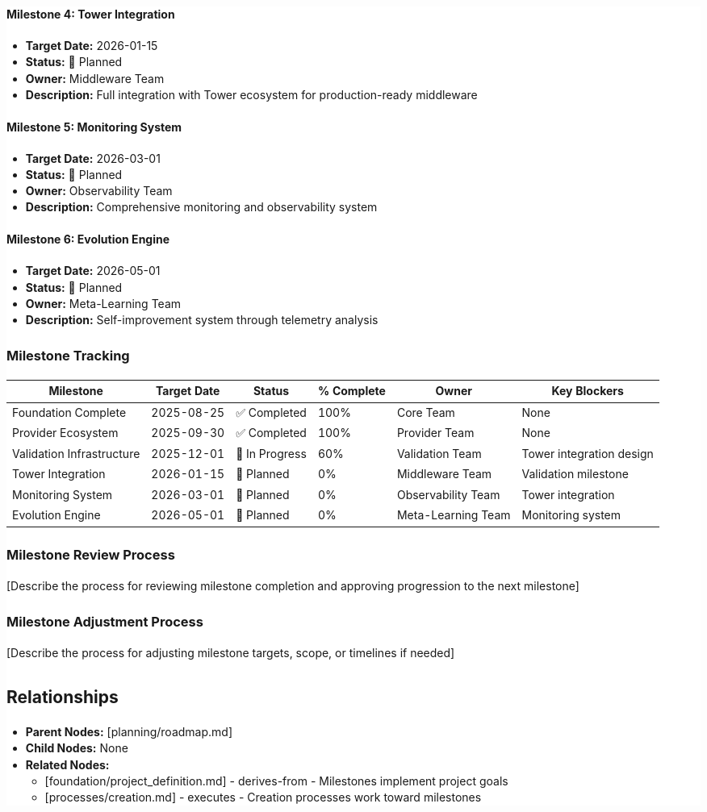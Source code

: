 #### Milestone 4: Tower Integration

- **Target Date:** 2026-01-15
- **Status:** 📅 Planned
- **Owner:** Middleware Team
- **Description:** Full integration with Tower ecosystem for production-ready middleware

#### Milestone 5: Monitoring System

- **Target Date:** 2026-03-01
- **Status:** 📅 Planned
- **Owner:** Observability Team
- **Description:** Comprehensive monitoring and observability system

#### Milestone 6: Evolution Engine

- **Target Date:** 2026-05-01
- **Status:** 📅 Planned
- **Owner:** Meta-Learning Team
- **Description:** Self-improvement system through telemetry analysis

### Milestone Tracking

| Milestone | Target Date | Status | % Complete | Owner | Key Blockers |
|-----------|------------|--------|------------|-------|----------|
| Foundation Complete | 2025-08-25 | ✅ Completed | 100% | Core Team | None |
| Provider Ecosystem | 2025-09-30 | ✅ Completed | 100% | Provider Team | None |
| Validation Infrastructure | 2025-12-01 | 🔄 In Progress | 60% | Validation Team | Tower integration design |
| Tower Integration | 2026-01-15 | 📅 Planned | 0% | Middleware Team | Validation milestone |
| Monitoring System | 2026-03-01 | 📅 Planned | 0% | Observability Team | Tower integration |
| Evolution Engine | 2026-05-01 | 📅 Planned | 0% | Meta-Learning Team | Monitoring system |

### Milestone Review Process

[Describe the process for reviewing milestone completion and approving progression to the next milestone]

### Milestone Adjustment Process

[Describe the process for adjusting milestone targets, scope, or timelines if needed]

## Relationships
- **Parent Nodes:** [planning/roadmap.md]
- **Child Nodes:** None
- **Related Nodes:** 
  - [foundation/project_definition.md] - derives-from - Milestones implement project goals
  - [processes/creation.md] - executes - Creation processes work toward milestones
